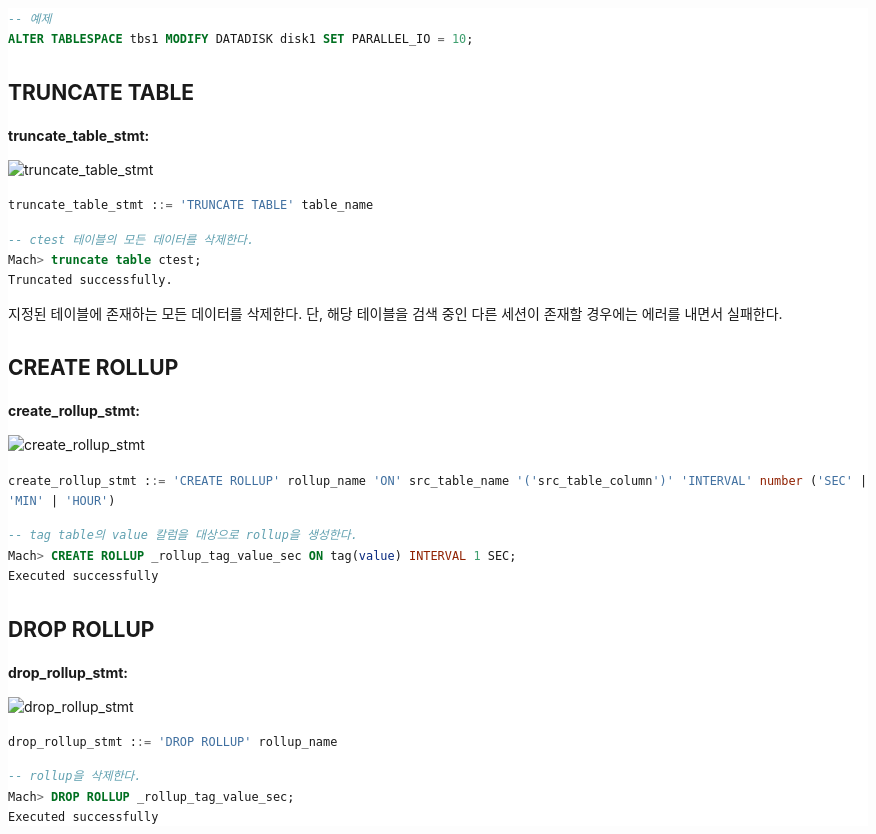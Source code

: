 ```sql
-- 예제
ALTER TABLESPACE tbs1 MODIFY DATADISK disk1 SET PARALLEL_IO = 10;
```

## TRUNCATE TABLE

**truncate_table_stmt:**

![truncate_table_stmt](../ddl_image/truncate_table_stmt.png)

```sql
truncate_table_stmt ::= 'TRUNCATE TABLE' table_name
```

```sql
-- ctest 테이블의 모든 데이터를 삭제한다.
Mach> truncate table ctest;
Truncated successfully.
```

지정된 테이블에 존재하는 모든 데이터를 삭제한다. 단, 해당 테이블을 검색 중인 다른 세션이 존재할 경우에는 에러를 내면서 실패한다.

## CREATE ROLLUP

**create_rollup_stmt:**

![create_rollup_stmt](../ddl_image/create_rollup_stmt.png)

```sql
create_rollup_stmt ::= 'CREATE ROLLUP' rollup_name 'ON' src_table_name '('src_table_column')' 'INTERVAL' number ('SEC' | 'MIN' | 'HOUR')
```

```sql
-- tag table의 value 칼럼을 대상으로 rollup을 생성한다.
Mach> CREATE ROLLUP _rollup_tag_value_sec ON tag(value) INTERVAL 1 SEC;
Executed successfully
```


## DROP ROLLUP

**drop_rollup_stmt:**

![drop_rollup_stmt](../ddl_image/drop_rollup_stmt.png)

```sql
drop_rollup_stmt ::= 'DROP ROLLUP' rollup_name
```

```sql
-- rollup을 삭제한다.
Mach> DROP ROLLUP _rollup_tag_value_sec;
Executed successfully
```
